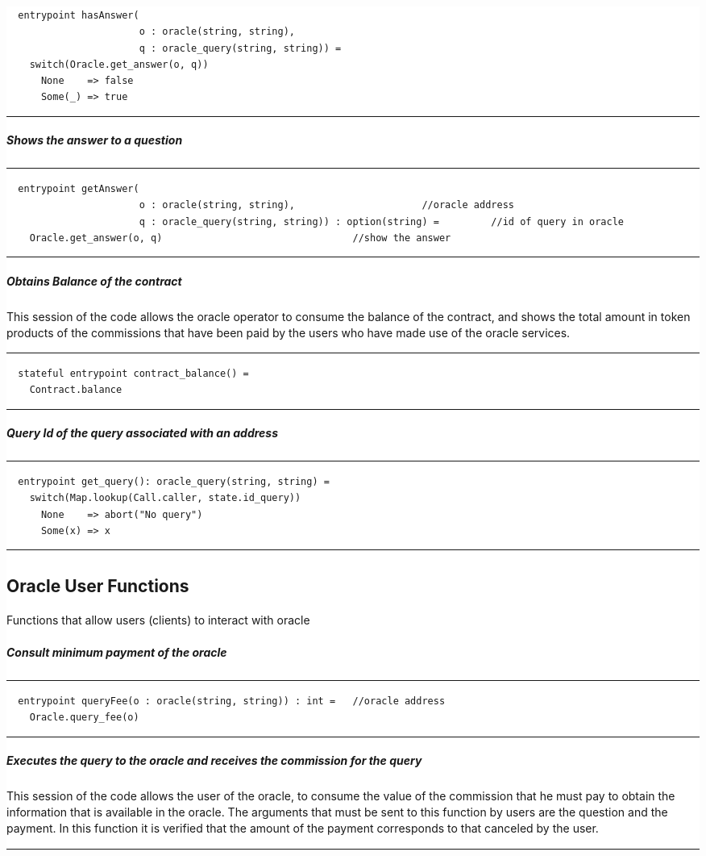 ~~~
  entrypoint hasAnswer(  								
                       o : oracle(string, string),
                       q : oracle_query(string, string)) =
    switch(Oracle.get_answer(o, q))
      None    => false
      Some(_) => true
~~~
---
##### Shows the answer to a question
---
~~~
  entrypoint getAnswer(  
                       o : oracle(string, string),  					//oracle address
                       q : oracle_query(string, string)) : option(string) =    		//id of query in oracle
    Oracle.get_answer(o, q)  								//show the answer
~~~
---
##### Obtains Balance of the contract
This session of the code allows the oracle operator to consume the balance of the contract, and shows the total amount in token products of the commissions that have been paid by the users who have made use of the oracle services.

---
~~~
  stateful entrypoint contract_balance() = 
    Contract.balance
~~~
---
##### Query Id of the query associated with an address
---
~~~
  entrypoint get_query(): oracle_query(string, string) =  
    switch(Map.lookup(Call.caller, state.id_query))
      None    => abort("No query")
      Some(x) => x
~~~
---
## Oracle User Functions
Functions that allow users (clients) to interact with oracle

##### Consult minimum payment of the oracle

---
~~~
  entrypoint queryFee(o : oracle(string, string)) : int = 	//oracle address 				
    Oracle.query_fee(o)
~~~
---
##### Executes the query to the oracle and receives the commission for the query
This session of the code allows the user of the oracle, to consume the value of the commission that he must pay to obtain the information that is available in the oracle. The arguments that must be sent to this function by users are the question and the payment. In this function it is verified that the amount of the payment corresponds to that canceled by the user.

---